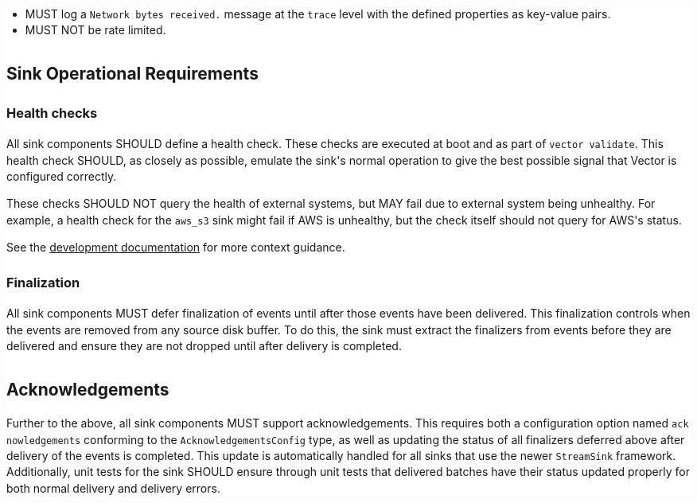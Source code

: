   - MUST log a `Network bytes received.` message at the `trace` level with the
    defined properties as key-value pairs.
  - MUST NOT be rate limited.

## Sink Operational Requirements

### Health checks

All sink components SHOULD define a health check. These checks are executed at
boot and as part of `vector validate`. This health check SHOULD, as closely as
possible, emulate the sink's normal operation to give the best possible signal
that Vector is configured correctly.

These checks SHOULD NOT query the health of external systems, but MAY fail due
to external system being unhealthy. For example, a health check for the `aws_s3`
sink might fail if AWS is unhealthy, but the check itself should not query for
AWS's status.

See the [development documentation][health checks] for more context guidance.

### Finalization

All sink components MUST defer finalization of events until after those events have been
delivered. This finalization controls when the events are removed from any source disk buffer. To do
this, the sink must extract the finalizers from events before they are delivered and ensure they are
not dropped until after delivery is completed.

## Acknowledgements

Further to the above, all sink components MUST support acknowledgements. This requires both a
configuration option named `acknowledgements` conforming to the `AcknowledgementsConfig` type, as
well as updating the status of all finalizers deferred above after delivery of the events is
completed. This update is automatically handled for all sinks that use the newer `StreamSink`
framework. Additionally, unit tests for the sink SHOULD ensure through unit tests that delivered
batches have their status updated properly for both normal delivery and delivery errors.

[configuration specification]: configuration.md
[error event]: instrumentation.md#Error
[eventsdropped event]: instrumentation.md#EventsDropped
[high user experience expectations]: https://github.com/vectordotdev/vector/blob/master/docs/USER_EXPERIENCE_DESIGN.md
[health checks]: ../DEVELOPING.md#sink-healthchecks
[instrumentation specification]: instrumentation.md
[logical boundaries of components]: ../USER_EXPERIENCE_DESIGN.md#logical-boundaries
[rfc 2119]: https://datatracker.ietf.org/doc/html/rfc2119

